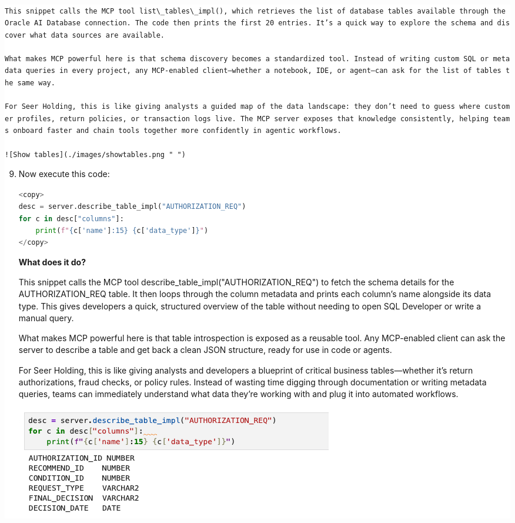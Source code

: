     This snippet calls the MCP tool list\_tables\_impl(), which retrieves the list of database tables available through the Oracle AI Database connection. The code then prints the first 20 entries. It’s a quick way to explore the schema and discover what data sources are available.

    What makes MCP powerful here is that schema discovery becomes a standardized tool. Instead of writing custom SQL or metadata queries in every project, any MCP-enabled client—whether a notebook, IDE, or agent—can ask for the list of tables the same way.

    For Seer Holding, this is like giving analysts a guided map of the data landscape: they don’t need to guess where customer profiles, return policies, or transaction logs live. The MCP server exposes that knowledge consistently, helping teams onboard faster and chain tools together more confidently in agentic workflows.

    ![Show tables](./images/showtables.png " ")


9. Now execute this code:

    ```Python
    <copy>
    desc = server.describe_table_impl("AUTHORIZATION_REQ")
    for c in desc["columns"]:   
        print(f"{c['name']:15} {c['data_type']}")
    </copy>
    ```

    **What does it do?**

    This snippet calls the MCP tool describe\_table\_impl("AUTHORIZATION\_REQ") to fetch the schema details for the AUTHORIZATION_REQ table. It then loops through the column metadata and prints each column’s name alongside its data type. This gives developers a quick, structured overview of the table without needing to open SQL Developer or write a manual query.

    What makes MCP powerful here is that table introspection is exposed as a reusable tool. Any MCP-enabled client can ask the server to describe a table and get back a clean JSON structure, ready for use in code or agents.

    For Seer Holding, this is like giving analysts and developers a blueprint of critical business tables—whether it’s return authorizations, fraud checks, or policy rules. Instead of wasting time digging through documentation or writing metadata queries, teams can immediately understand what data they’re working with and plug it into automated workflows.

    ![desc tables](./images/desctable.png " ")
